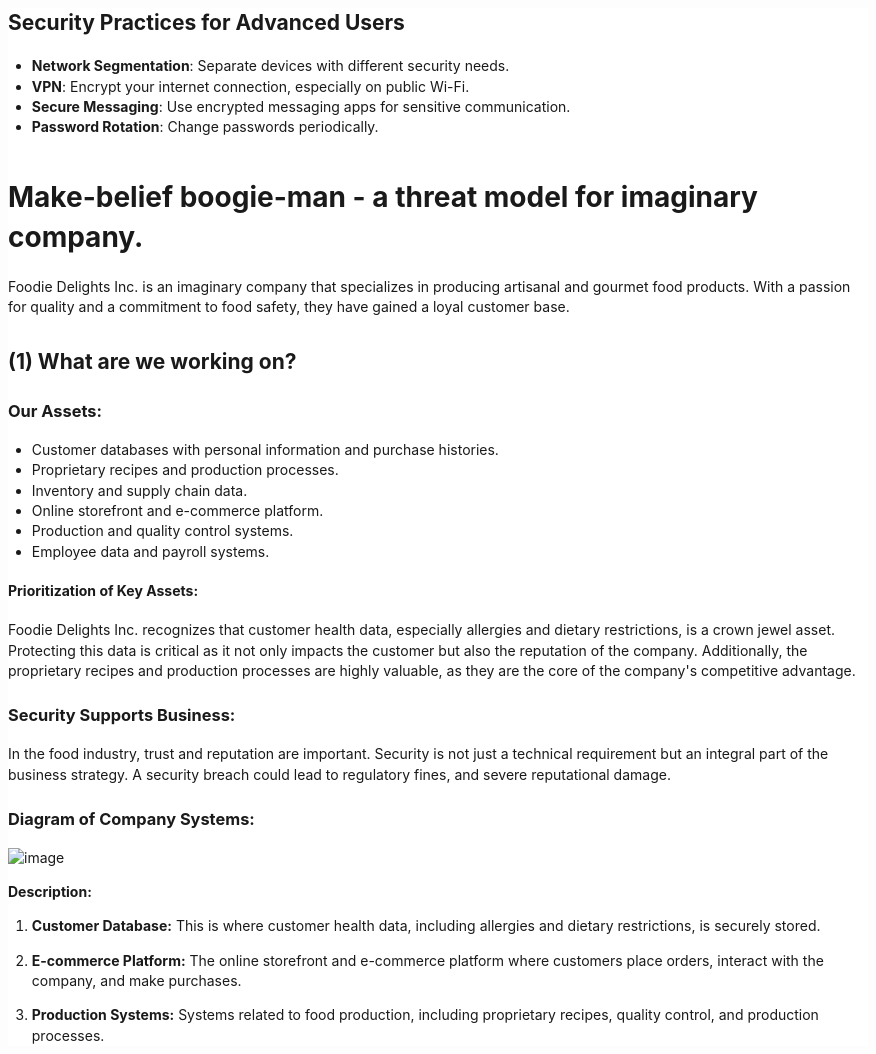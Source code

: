 ## Security Practices for Advanced Users

- **Network Segmentation**: Separate devices with different security needs.
- **VPN**: Encrypt your internet connection, especially on public Wi-Fi.
- **Secure Messaging**: Use encrypted messaging apps for sensitive communication.
- **Password Rotation**: Change passwords periodically.

# Make-belief boogie-man - a threat model for imaginary company.

Foodie Delights Inc. is an imaginary company that specializes in producing artisanal and gourmet food products. With a passion for quality and a commitment to food safety, they have gained a loyal customer base. 

## **(1) What are we working on?**

### Our Assets:

- Customer databases with personal information and purchase histories.
- Proprietary recipes and production processes.
- Inventory and supply chain data.
- Online storefront and e-commerce platform.
- Production and quality control systems.
- Employee data and payroll systems.

#### Prioritization of Key Assets:

Foodie Delights Inc. recognizes that customer health data, especially allergies and dietary restrictions, is a crown jewel asset. Protecting this data is critical as it not only impacts the customer but also the reputation of the company. Additionally, the proprietary recipes and production processes are highly valuable, as they are the core of the company's competitive advantage.

### Security Supports Business:

In the food industry, trust and reputation are important. Security is not just a technical requirement but an integral part of the business strategy. A security breach could lead to regulatory fines, and severe reputational damage.

### **Diagram of Company Systems:**

<img width="351" alt="image" src="https://github.com/piafernandez/h3-Should-Tero-wear-a-helmet-/assets/71267247/dfe6ec41-c968-4520-a592-08d01bb3d669">


**Description:**

1. **Customer Database:** This is where customer health data, including allergies and dietary restrictions, is securely stored.

2. **E-commerce Platform:** The online storefront and e-commerce platform where customers place orders, interact with the company, and make purchases.

3. **Production Systems:** Systems related to food production, including proprietary recipes, quality control, and production processes.
